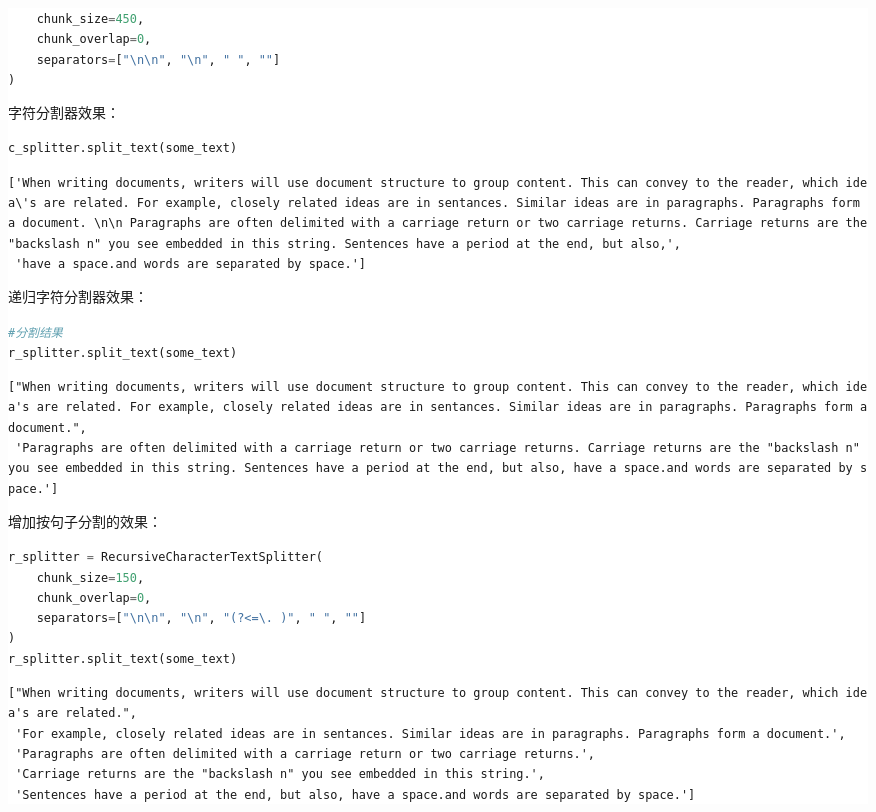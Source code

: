 ```python
    chunk_size=450,
    chunk_overlap=0,
    separators=["\n\n", "\n", " ", ""]
)


```

字符分割器效果：


```python
c_splitter.split_text(some_text)
```


    ['When writing documents, writers will use document structure to group content. This can convey to the reader, which idea\'s are related. For example, closely related ideas are in sentances. Similar ideas are in paragraphs. Paragraphs form a document. \n\n Paragraphs are often delimited with a carriage return or two carriage returns. Carriage returns are the "backslash n" you see embedded in this string. Sentences have a period at the end, but also,',
     'have a space.and words are separated by space.']

递归字符分割器效果：


```python
#分割结果
r_splitter.split_text(some_text)

```


    ["When writing documents, writers will use document structure to group content. This can convey to the reader, which idea's are related. For example, closely related ideas are in sentances. Similar ideas are in paragraphs. Paragraphs form a document.",
     'Paragraphs are often delimited with a carriage return or two carriage returns. Carriage returns are the "backslash n" you see embedded in this string. Sentences have a period at the end, but also, have a space.and words are separated by space.']

增加按句子分割的效果：


```python
r_splitter = RecursiveCharacterTextSplitter(
    chunk_size=150,
    chunk_overlap=0,
    separators=["\n\n", "\n", "(?<=\. )", " ", ""]
)
r_splitter.split_text(some_text)

```


    ["When writing documents, writers will use document structure to group content. This can convey to the reader, which idea's are related.",
     'For example, closely related ideas are in sentances. Similar ideas are in paragraphs. Paragraphs form a document.',
     'Paragraphs are often delimited with a carriage return or two carriage returns.',
     'Carriage returns are the "backslash n" you see embedded in this string.',
     'Sentences have a period at the end, but also, have a space.and words are separated by space.']
